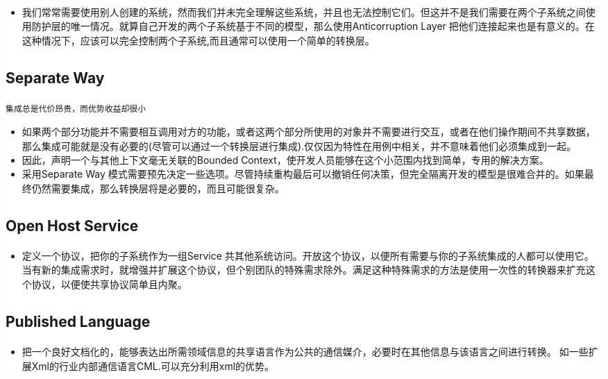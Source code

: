 * 我们常常需要使用别人创建的系统，然而我们并未完全理解这些系统，并且也无法控制它们。但这并不是我们需要在两个子系统之间使用防护层的唯一情况。就算自己开发的两个子系统基于不同的模型，那么使用Anticorruption Layer 把他们连接起来也是有意义的。在这种情况下，应该可以完全控制两个子系统,而且通常可以使用一个简单的转换层。

## Separate Way
	集成总是代价昂贵，而优势收益却很小
* 如果两个部分功能并不需要相互调用对方的功能，或者这两个部分所使用的对象并不需要进行交互，或者在他们操作期间不共享数据，那么集成可能就是没有必要的(尽管可以通过一个转换层进行集成).仅仅因为特性在用例中相关，并不意味着他们必须集成到一起。
* 因此，声明一个与其他上下文毫无关联的Bounded Context，使开发人员能够在这个小范围内找到简单，专用的解决方案。
* 采用Separate Way 模式需要预先决定一些选项。尽管持续重构最后可以撤销任何决策，但完全隔离开发的模型是很难合并的。如果最终仍然需要集成，那么转换层将是必要的，而且可能很复杂。

## Open Host Service
* 定义一个协议，把你的子系统作为一组Service 共其他系统访问。开放这个协议，以便所有需要与你的子系统集成的人都可以使用它。当有新的集成需求时，就增强并扩展这个协议，但个别团队的特殊需求除外。满足这种特殊需求的方法是使用一次性的转换器来扩充这个协议，以便使共享协议简单且内聚。

## Published Language
* 把一个良好文档化的，能够表达出所需领域信息的共享语言作为公共的通信媒介，必要时在其他信息与该语言之间进行转换。 如一些扩展Xml的行业内部通信语言CML.可以充分利用xml的优势。



























































